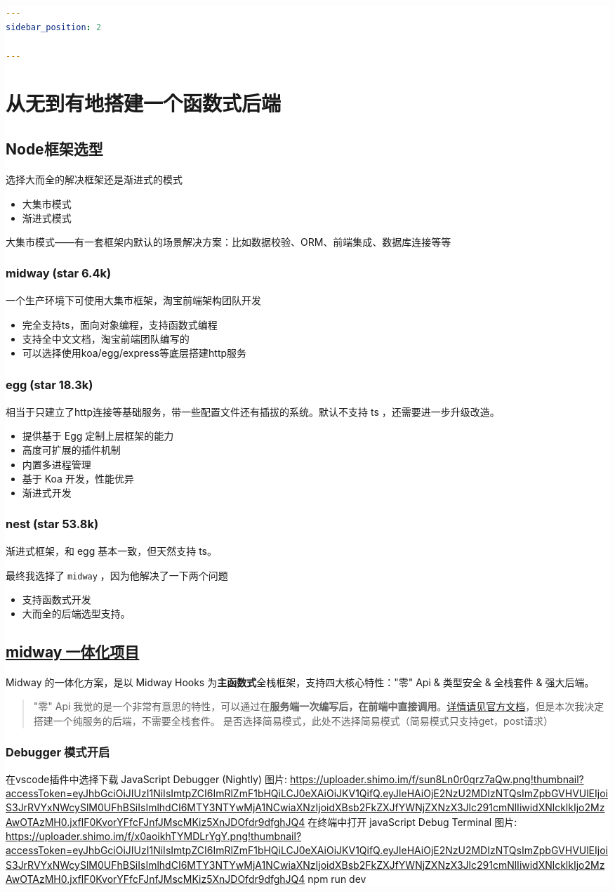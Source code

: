 ```yaml
---
sidebar_position: 2

---
```


# 从无到有地搭建一个函数式后端

## Node框架选型

选择大而全的解决框架还是渐进式的模式
* 大集市模式
* 渐进式模式

大集市模式——有一套框架内默认的场景解决方案：比如数据校验、ORM、前端集成、数据库连接等等

### midway (star 6.4k)
一个生产环境下可使用大集市框架，淘宝前端架构团队开发
* 完全支持ts，面向对象编程，支持函数式编程
* 支持全中文文档，淘宝前端团队编写的
* 可以选择使用koa/egg/express等底层搭建http服务

### egg (star 18.3k)
相当于只建立了http连接等基础服务，带一些配置文件还有插拔的系统。默认不支持 ts ，还需要进一步升级改造。
* 提供基于 Egg 定制上层框架的能力
* 高度可扩展的插件机制
* 内置多进程管理
* 基于 Koa 开发，性能优异
* 渐进式开发

### nest (star 53.8k)
渐进式框架，和 egg 基本一致，但天然支持 ts。

最终我选择了 `midway` ，因为他解决了一下两个问题
* 支持函数式开发
* 大而全的后端选型支持。

## [midway 一体化项目](https://midwayjs.org/docs/hooks/intro)

Midway 的一体化方案，是以 Midway Hooks 为**主函数式**全栈框架，支持四大核心特性："零" Api & 类型安全 & 全栈套件 & 强大后端。

> "零" Api 我觉的是一个非常有意思的特性，可以通过在**服务端一次编写后，在前端中直接调用**。[详情请见官方文档](https://midwayjs.org/docs/hooks/intro)，但是本次我决定搭建一个纯服务的后端，不需要全栈套件。
> 是否选择简易模式，此处不选择简易模式（简易模式只支持get，post请求）

### Debugger 模式开启
在vscode插件中选择下载 JavaScript Debugger (Nightly) 
图片: https://uploader.shimo.im/f/sun8Ln0r0qrz7aQw.png!thumbnail?accessToken=eyJhbGciOiJIUzI1NiIsImtpZCI6ImRlZmF1bHQiLCJ0eXAiOiJKV1QifQ.eyJleHAiOjE2NzU2MDIzNTQsImZpbGVHVUlEIjoiS3JrRVYxNWcySlM0UFhBSiIsImlhdCI6MTY3NTYwMjA1NCwiaXNzIjoidXBsb2FkZXJfYWNjZXNzX3Jlc291cmNlIiwidXNlcklkIjo2MzAwOTAzMH0.jxflF0KvorYFfcFJnfJMscMKiz5XnJDOfdr9dfghJQ4
在终端中打开
 javaScript Debug Terminal 
图片: https://uploader.shimo.im/f/x0aoikhTYMDLrYgY.png!thumbnail?accessToken=eyJhbGciOiJIUzI1NiIsImtpZCI6ImRlZmF1bHQiLCJ0eXAiOiJKV1QifQ.eyJleHAiOjE2NzU2MDIzNTQsImZpbGVHVUlEIjoiS3JrRVYxNWcySlM0UFhBSiIsImlhdCI6MTY3NTYwMjA1NCwiaXNzIjoidXBsb2FkZXJfYWNjZXNzX3Jlc291cmNlIiwidXNlcklkIjo2MzAwOTAzMH0.jxflF0KvorYFfcFJnfJMscMKiz5XnJDOfdr9dfghJQ4 
 npm run dev 
